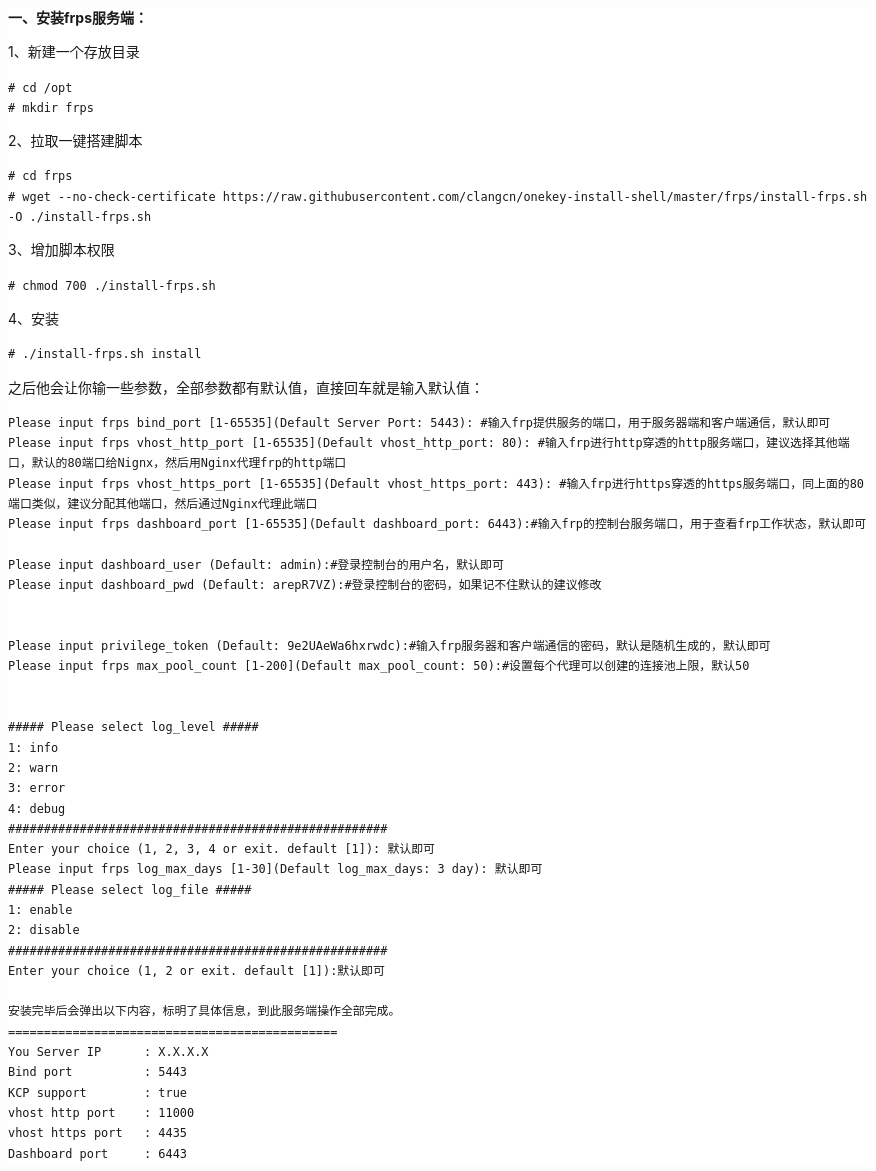**一、安装frps服务端：**

1、新建一个存放目录

```shell
# cd /opt
# mkdir frps
```

2、拉取一键搭建脚本 

```shell
# cd frps
# wget --no-check-certificate https://raw.githubusercontent.com/clangcn/onekey-install-shell/master/frps/install-frps.sh -O ./install-frps.sh
```

3、增加脚本权限

```shell
# chmod 700 ./install-frps.sh
```

4、安装

```shell
# ./install-frps.sh install
```

之后他会让你输一些参数，全部参数都有默认值，直接回车就是输入默认值：

```shell
Please input frps bind_port [1-65535](Default Server Port: 5443): #输入frp提供服务的端口，用于服务器端和客户端通信，默认即可
Please input frps vhost_http_port [1-65535](Default vhost_http_port: 80): #输入frp进行http穿透的http服务端口，建议选择其他端口，默认的80端口给Nignx，然后用Nginx代理frp的http端口
Please input frps vhost_https_port [1-65535](Default vhost_https_port: 443): #输入frp进行https穿透的https服务端口，同上面的80端口类似，建议分配其他端口，然后通过Nginx代理此端口
Please input frps dashboard_port [1-65535](Default dashboard_port: 6443):#输入frp的控制台服务端口，用于查看frp工作状态，默认即可

Please input dashboard_user (Default: admin):#登录控制台的用户名，默认即可
Please input dashboard_pwd (Default: arepR7VZ):#登录控制台的密码，如果记不住默认的建议修改


Please input privilege_token (Default: 9e2UAeWa6hxrwdc):#输入frp服务器和客户端通信的密码，默认是随机生成的，默认即可
Please input frps max_pool_count [1-200](Default max_pool_count: 50):#设置每个代理可以创建的连接池上限，默认50


##### Please select log_level #####
1: info
2: warn
3: error
4: debug
#####################################################
Enter your choice (1, 2, 3, 4 or exit. default [1]): 默认即可
Please input frps log_max_days [1-30](Default log_max_days: 3 day): 默认即可
##### Please select log_file #####
1: enable
2: disable
#####################################################
Enter your choice (1, 2 or exit. default [1]):默认即可

安装完毕后会弹出以下内容，标明了具体信息，到此服务端操作全部完成。
==============================================
You Server IP      : X.X.X.X
Bind port          : 5443
KCP support        : true
vhost http port    : 11000
vhost https port   : 4435
Dashboard port     : 6443
```